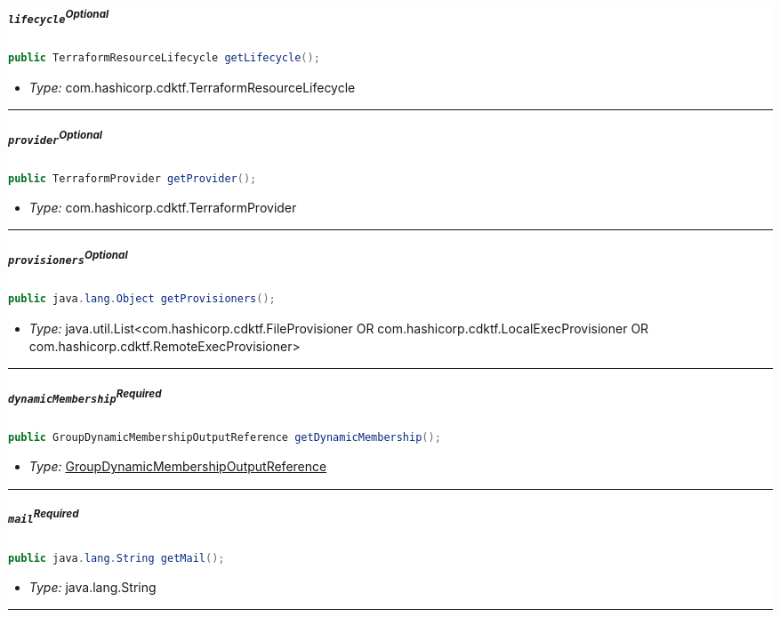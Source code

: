 ##### `lifecycle`<sup>Optional</sup> <a name="lifecycle" id="@cdktf/provider-azuread.group.Group.property.lifecycle"></a>

```java
public TerraformResourceLifecycle getLifecycle();
```

- *Type:* com.hashicorp.cdktf.TerraformResourceLifecycle

---

##### `provider`<sup>Optional</sup> <a name="provider" id="@cdktf/provider-azuread.group.Group.property.provider"></a>

```java
public TerraformProvider getProvider();
```

- *Type:* com.hashicorp.cdktf.TerraformProvider

---

##### `provisioners`<sup>Optional</sup> <a name="provisioners" id="@cdktf/provider-azuread.group.Group.property.provisioners"></a>

```java
public java.lang.Object getProvisioners();
```

- *Type:* java.util.List<com.hashicorp.cdktf.FileProvisioner OR com.hashicorp.cdktf.LocalExecProvisioner OR com.hashicorp.cdktf.RemoteExecProvisioner>

---

##### `dynamicMembership`<sup>Required</sup> <a name="dynamicMembership" id="@cdktf/provider-azuread.group.Group.property.dynamicMembership"></a>

```java
public GroupDynamicMembershipOutputReference getDynamicMembership();
```

- *Type:* <a href="#@cdktf/provider-azuread.group.GroupDynamicMembershipOutputReference">GroupDynamicMembershipOutputReference</a>

---

##### `mail`<sup>Required</sup> <a name="mail" id="@cdktf/provider-azuread.group.Group.property.mail"></a>

```java
public java.lang.String getMail();
```

- *Type:* java.lang.String

---
